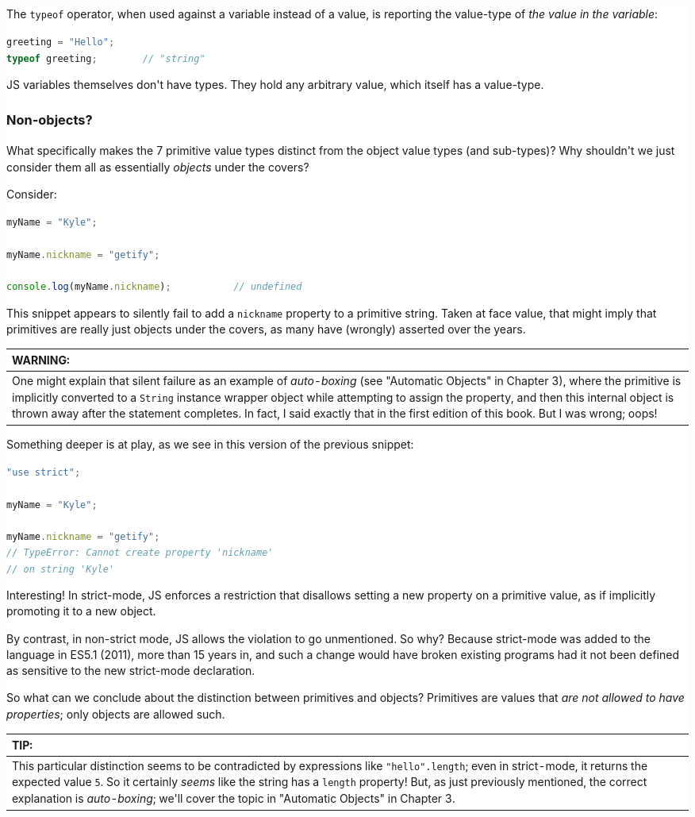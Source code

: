 The `typeof` operator, when used against a variable instead of a value, is reporting the value-type of *the value in the variable*:

```js
greeting = "Hello";
typeof greeting;        // "string"
```

JS variables themselves don't have types. They hold any arbitrary value, which itself has a value-type.

### Non-objects?

What specifically makes the 7 primitive value types distinct from the object value types (and sub-types)? Why shouldn't we just consider them all as essentially *objects* under the covers?

Consider:

```js
myName = "Kyle";

myName.nickname = "getify";

console.log(myName.nickname);           // undefined
```

This snippet appears to silently fail to add a `nickname` property to a primitive string. Taken at face value, that might imply that primitives are really just objects under the covers, as many have (wrongly) asserted over the years.

| WARNING: |
| :--- |
| One might explain that silent failure as an example of *auto-boxing* (see "Automatic Objects" in Chapter 3), where the primitive is implicitly converted to a `String` instance wrapper object while attempting to assign the property, and then this internal object is thrown away after the statement completes. In fact, I said exactly that in the first edition of this book. But I was wrong; oops! |

Something deeper is at play, as we see in this version of the previous snippet:

```js
"use strict";

myName = "Kyle";

myName.nickname = "getify";
// TypeError: Cannot create property 'nickname'
// on string 'Kyle'
```

Interesting! In strict-mode, JS enforces a restriction that disallows setting a new property on a primitive value, as if implicitly promoting it to a new object.

By contrast, in non-strict mode, JS allows the violation to go unmentioned. So why? Because strict-mode was added to the language in ES5.1 (2011), more than 15 years in, and such a change would have broken existing programs had it not been defined as sensitive to the new strict-mode declaration.

So what can we conclude about the distinction between primitives and objects? Primitives are values that *are not allowed to have properties*; only objects are allowed such.

| TIP: |
| :--- |
| This particular distinction seems to be contradicted by expressions like `"hello".length`; even in strict-mode, it returns the expected value `5`. So it certainly *seems* like the string has a `length` property! But, as just previously mentioned, the correct explanation is *auto-boxing*; we'll cover the topic in "Automatic Objects" in Chapter 3. |
